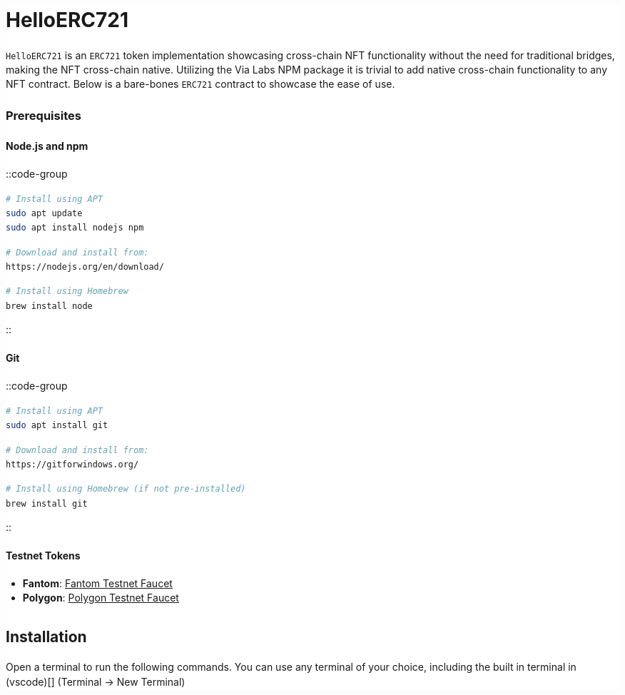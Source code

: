 # HelloERC721

`HelloERC721` is an `ERC721` token implementation showcasing cross-chain NFT functionality without the need for traditional bridges, making the NFT cross-chain native. Utilizing the Via Labs NPM package it is trivial to add native cross-chain functionality to any NFT contract. Below is a bare-bones `ERC721` contract to showcase the ease of use. 

### Prerequisites

#### Node.js and npm
::code-group
```bash [Linux (Ubuntu/Debian)]
# Install using APT
sudo apt update
sudo apt install nodejs npm
```

```bash [Windows]
# Download and install from:
https://nodejs.org/en/download/
```

```bash [macOS]
# Install using Homebrew
brew install node
```
::

#### Git
::code-group
```bash [Linux (Ubuntu/Debian)]
# Install using APT
sudo apt install git
```

```bash [Windows]
# Download and install from:
https://gitforwindows.org/
```

```bash [macOS]
# Install using Homebrew (if not pre-installed)
brew install git
```
::

#### Testnet Tokens
- **Fantom**: [Fantom Testnet Faucet](https://faucet.fantom.network/)
- **Polygon**: [Polygon Testnet Faucet](https://faucet.polygon.technology/)

## Installation

Open a terminal to run the following commands. You can use any terminal of your choice, including the built in terminal in (vscode)[] (Terminal -> New Terminal)
